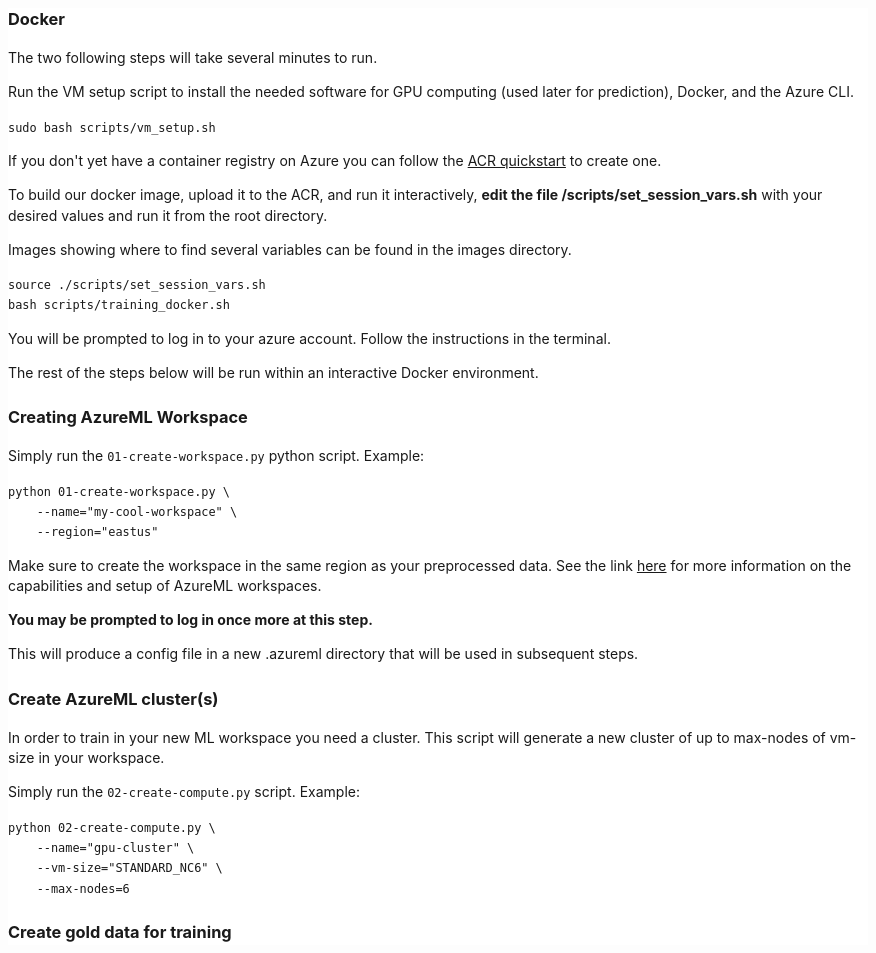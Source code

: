 ### Docker

The two following steps will take several minutes to run.

Run the VM setup script to install the needed software for GPU computing (used later for prediction), Docker, and the Azure CLI.
```
sudo bash scripts/vm_setup.sh
```
If you don't yet have a container registry on Azure you can follow the [ACR quickstart](https://docs.microsoft.com/en-us/azure/container-registry/container-registry-get-started-azure-cli) to create one. 

To build our docker image, upload it to the ACR, and run it interactively, **edit the file /scripts/set_session_vars.sh** with your desired values and run it from the root directory.

Images showing where to find several variables can be found in the images directory.
```
source ./scripts/set_session_vars.sh
bash scripts/training_docker.sh
```
You will be prompted to log in to your azure account. Follow the instructions in the terminal.


The rest of the steps below will be run within an interactive Docker environment.

### Creating AzureML Workspace

Simply run the `01-create-workspace.py` python script. Example:
```
python 01-create-workspace.py \
    --name="my-cool-workspace" \
    --region="eastus"
```

Make sure to create the workspace in the same region as your preprocessed data. See the link [here](https://docs.microsoft.com/en-us/azure/machine-learning/) for more information on the capabilities and setup of AzureML workspaces.

**You may be prompted to log in once more at this step.**

This will produce a config file in a new .azureml directory that will be used in subsequent steps. 

### Create AzureML cluster(s)

In order to train in your new ML workspace you need a cluster. This script will generate a new cluster of up to max-nodes of vm-size in your workspace.

Simply run the `02-create-compute.py` script. Example:
```
python 02-create-compute.py \
    --name="gpu-cluster" \
    --vm-size="STANDARD_NC6" \
    --max-nodes=6
```

### Create gold data for training
